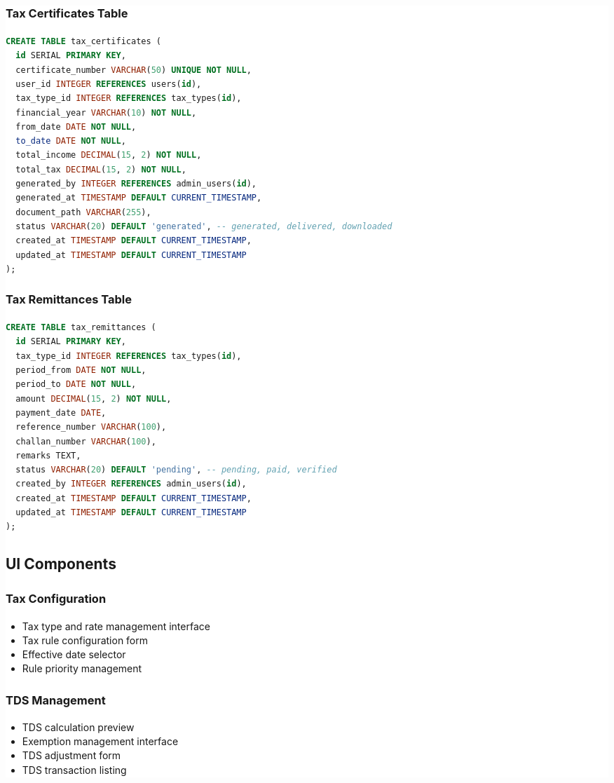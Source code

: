### Tax Certificates Table
```sql
CREATE TABLE tax_certificates (
  id SERIAL PRIMARY KEY,
  certificate_number VARCHAR(50) UNIQUE NOT NULL,
  user_id INTEGER REFERENCES users(id),
  tax_type_id INTEGER REFERENCES tax_types(id),
  financial_year VARCHAR(10) NOT NULL,
  from_date DATE NOT NULL,
  to_date DATE NOT NULL,
  total_income DECIMAL(15, 2) NOT NULL,
  total_tax DECIMAL(15, 2) NOT NULL,
  generated_by INTEGER REFERENCES admin_users(id),
  generated_at TIMESTAMP DEFAULT CURRENT_TIMESTAMP,
  document_path VARCHAR(255),
  status VARCHAR(20) DEFAULT 'generated', -- generated, delivered, downloaded
  created_at TIMESTAMP DEFAULT CURRENT_TIMESTAMP,
  updated_at TIMESTAMP DEFAULT CURRENT_TIMESTAMP
);
```

### Tax Remittances Table
```sql
CREATE TABLE tax_remittances (
  id SERIAL PRIMARY KEY,
  tax_type_id INTEGER REFERENCES tax_types(id),
  period_from DATE NOT NULL,
  period_to DATE NOT NULL,
  amount DECIMAL(15, 2) NOT NULL,
  payment_date DATE,
  reference_number VARCHAR(100),
  challan_number VARCHAR(100),
  remarks TEXT,
  status VARCHAR(20) DEFAULT 'pending', -- pending, paid, verified
  created_by INTEGER REFERENCES admin_users(id),
  created_at TIMESTAMP DEFAULT CURRENT_TIMESTAMP,
  updated_at TIMESTAMP DEFAULT CURRENT_TIMESTAMP
);
```

## UI Components

### Tax Configuration
- Tax type and rate management interface
- Tax rule configuration form
- Effective date selector
- Rule priority management

### TDS Management
- TDS calculation preview
- Exemption management interface
- TDS adjustment form
- TDS transaction listing

